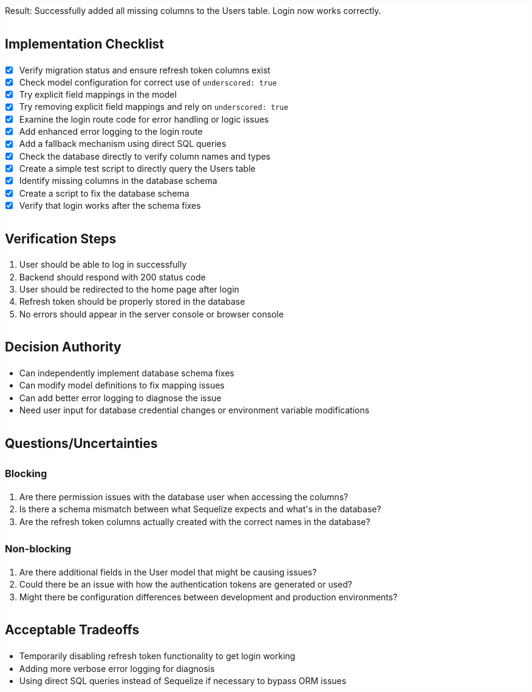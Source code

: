 
Result: Successfully added all missing columns to the Users table. Login now works correctly.

## Implementation Checklist

- [x] Verify migration status and ensure refresh token columns exist
- [x] Check model configuration for correct use of `underscored: true`
- [x] Try explicit field mappings in the model
- [x] Try removing explicit field mappings and rely on `underscored: true`
- [x] Examine the login route code for error handling or logic issues
- [x] Add enhanced error logging to the login route
- [x] Add a fallback mechanism using direct SQL queries
- [x] Check the database directly to verify column names and types
- [x] Create a simple test script to directly query the Users table
- [x] Identify missing columns in the database schema
- [x] Create a script to fix the database schema
- [x] Verify that login works after the schema fixes

## Verification Steps

1. User should be able to log in successfully
2. Backend should respond with 200 status code
3. User should be redirected to the home page after login
4. Refresh token should be properly stored in the database
5. No errors should appear in the server console or browser console

## Decision Authority

- Can independently implement database schema fixes
- Can modify model definitions to fix mapping issues
- Can add better error logging to diagnose the issue
- Need user input for database credential changes or environment variable modifications

## Questions/Uncertainties

### Blocking

1. Are there permission issues with the database user when accessing the columns?
2. Is there a schema mismatch between what Sequelize expects and what's in the database?
3. Are the refresh token columns actually created with the correct names in the database?

### Non-blocking

1. Are there additional fields in the User model that might be causing issues?
2. Could there be an issue with how the authentication tokens are generated or used?
3. Might there be configuration differences between development and production environments?

## Acceptable Tradeoffs

- Temporarily disabling refresh token functionality to get login working
- Adding more verbose error logging for diagnosis
- Using direct SQL queries instead of Sequelize if necessary to bypass ORM issues
